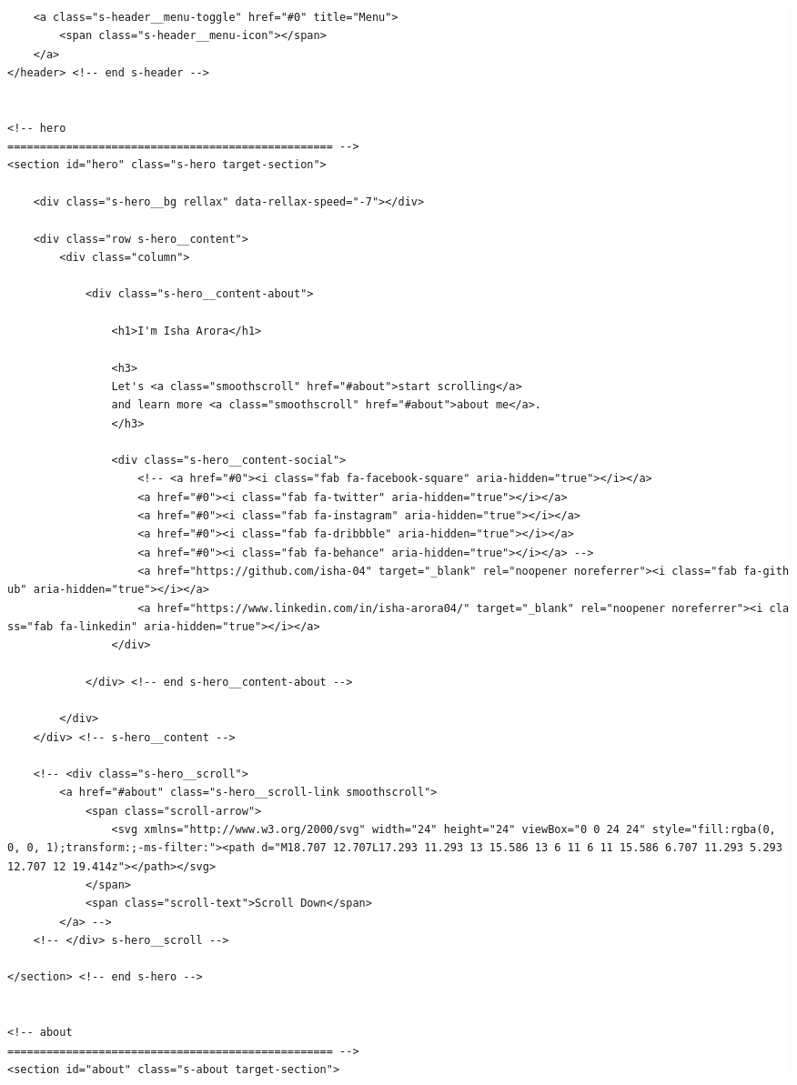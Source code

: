         <a class="s-header__menu-toggle" href="#0" title="Menu">
            <span class="s-header__menu-icon"></span>
        </a>
    </header> <!-- end s-header -->


    <!-- hero
    ================================================== -->
    <section id="hero" class="s-hero target-section">

        <div class="s-hero__bg rellax" data-rellax-speed="-7"></div>

        <div class="row s-hero__content">
            <div class="column">

                <div class="s-hero__content-about">

                    <h1>I'm Isha Arora</h1>

                    <h3>
                    Let's <a class="smoothscroll" href="#about">start scrolling</a>
                    and learn more <a class="smoothscroll" href="#about">about me</a>.
                    </h3>

                    <div class="s-hero__content-social">
                        <!-- <a href="#0"><i class="fab fa-facebook-square" aria-hidden="true"></i></a>
                        <a href="#0"><i class="fab fa-twitter" aria-hidden="true"></i></a>
                        <a href="#0"><i class="fab fa-instagram" aria-hidden="true"></i></a>
                        <a href="#0"><i class="fab fa-dribbble" aria-hidden="true"></i></a>
                        <a href="#0"><i class="fab fa-behance" aria-hidden="true"></i></a> -->
                        <a href="https://github.com/isha-04" target="_blank" rel="noopener noreferrer"><i class="fab fa-github" aria-hidden="true"></i></a>
                        <a href="https://www.linkedin.com/in/isha-arora04/" target="_blank" rel="noopener noreferrer"><i class="fab fa-linkedin" aria-hidden="true"></i></a>
                    </div>

                </div> <!-- end s-hero__content-about -->

            </div>
        </div> <!-- s-hero__content -->

        <!-- <div class="s-hero__scroll">
            <a href="#about" class="s-hero__scroll-link smoothscroll">
                <span class="scroll-arrow">
                    <svg xmlns="http://www.w3.org/2000/svg" width="24" height="24" viewBox="0 0 24 24" style="fill:rgba(0, 0, 0, 1);transform:;-ms-filter:"><path d="M18.707 12.707L17.293 11.293 13 15.586 13 6 11 6 11 15.586 6.707 11.293 5.293 12.707 12 19.414z"></path></svg>
                </span>
                <span class="scroll-text">Scroll Down</span>
            </a> -->
        <!-- </div> s-hero__scroll -->

    </section> <!-- end s-hero -->


    <!-- about
    ================================================== -->
    <section id="about" class="s-about target-section">
